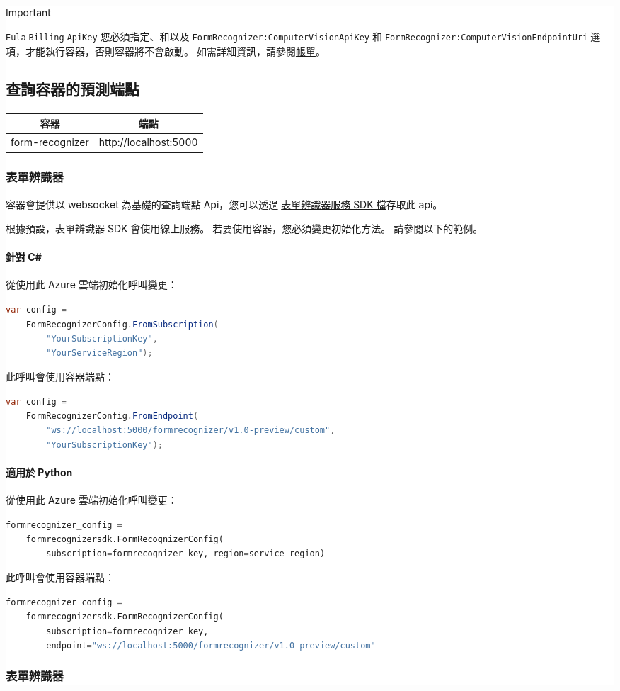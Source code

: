 > [!IMPORTANT]
> `Eula` `Billing` `ApiKey` 您必須指定、和以及 `FormRecognizer:ComputerVisionApiKey` 和 `FormRecognizer:ComputerVisionEndpointUri` 選項，才能執行容器，否則容器將不會啟動。 如需詳細資訊，請參閱[帳單](#billing)。

## <a name="query-the-containers-prediction-endpoint"></a>查詢容器的預測端點

|容器|端點|
|--|--|
|form-recognizer|http://localhost:5000

### <a name="form-recognizer"></a>表單辨識器

容器會提供以 websocket 為基礎的查詢端點 Api，您可以透過 [表單辨識器服務 SDK 檔](./index.yml)存取此 api。

根據預設，表單辨識器 SDK 會使用線上服務。 若要使用容器，您必須變更初始化方法。 請參閱以下的範例。

#### <a name="for-c"></a>針對 C#

從使用此 Azure 雲端初始化呼叫變更：

```csharp
var config =
    FormRecognizerConfig.FromSubscription(
        "YourSubscriptionKey",
        "YourServiceRegion");
```
此呼叫會使用容器端點：

```csharp
var config =
    FormRecognizerConfig.FromEndpoint(
        "ws://localhost:5000/formrecognizer/v1.0-preview/custom",
        "YourSubscriptionKey");
```

#### <a name="for-python"></a>適用於 Python

從使用此 Azure 雲端初始化呼叫變更：

```python
formrecognizer_config =
    formrecognizersdk.FormRecognizerConfig(
        subscription=formrecognizer_key, region=service_region)
```

此呼叫會使用容器端點：

```python
formrecognizer_config = 
    formrecognizersdk.FormRecognizerConfig(
        subscription=formrecognizer_key,
        endpoint="ws://localhost:5000/formrecognizer/v1.0-preview/custom"
```

### <a name="form-recognizer"></a>表單辨識器
